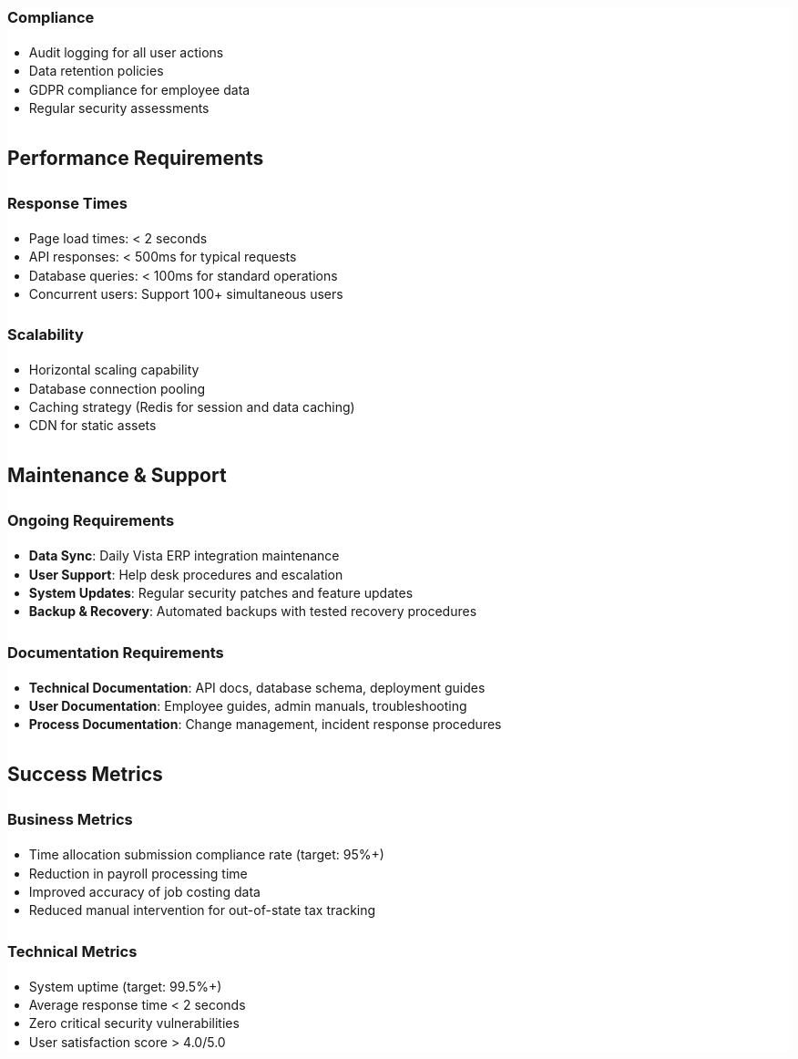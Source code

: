### Compliance

- Audit logging for all user actions
- Data retention policies
- GDPR compliance for employee data
- Regular security assessments

## Performance Requirements

### Response Times

- Page load times: < 2 seconds
- API responses: < 500ms for typical requests
- Database queries: < 100ms for standard operations
- Concurrent users: Support 100+ simultaneous users

### Scalability

- Horizontal scaling capability
- Database connection pooling
- Caching strategy (Redis for session and data caching)
- CDN for static assets

## Maintenance & Support

### Ongoing Requirements

- **Data Sync**: Daily Vista ERP integration maintenance
- **User Support**: Help desk procedures and escalation
- **System Updates**: Regular security patches and feature updates
- **Backup & Recovery**: Automated backups with tested recovery procedures

### Documentation Requirements

- **Technical Documentation**: API docs, database schema, deployment guides
- **User Documentation**: Employee guides, admin manuals, troubleshooting
- **Process Documentation**: Change management, incident response procedures

## Success Metrics

### Business Metrics

- Time allocation submission compliance rate (target: 95%+)
- Reduction in payroll processing time
- Improved accuracy of job costing data
- Reduced manual intervention for out-of-state tax tracking

### Technical Metrics

- System uptime (target: 99.5%+)
- Average response time < 2 seconds
- Zero critical security vulnerabilities
- User satisfaction score > 4.0/5.0
